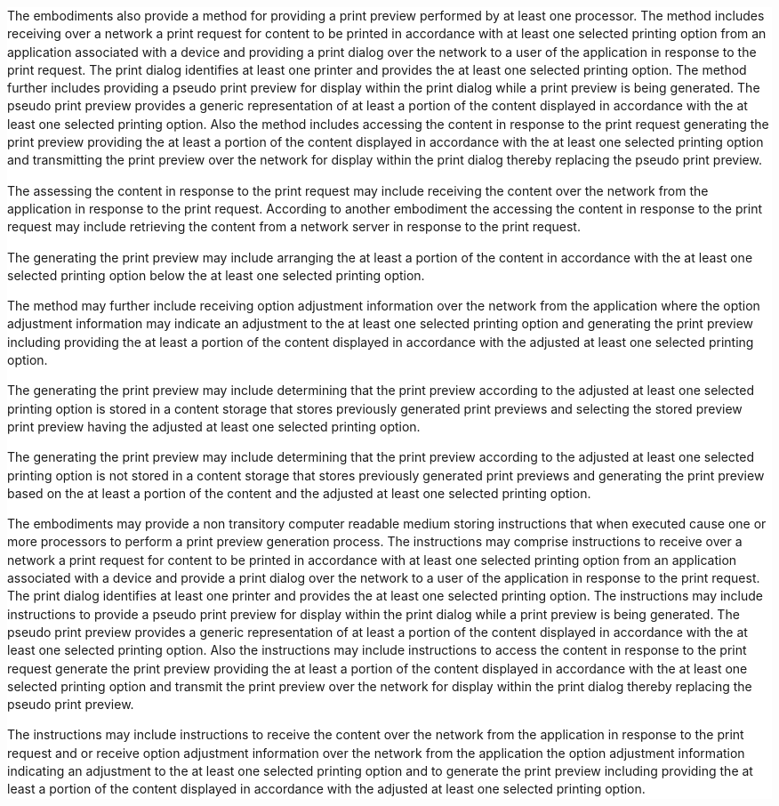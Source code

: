 The embodiments also provide a method for providing a print preview performed by at least one processor. The method includes receiving over a network a print request for content to be printed in accordance with at least one selected printing option from an application associated with a device and providing a print dialog over the network to a user of the application in response to the print request. The print dialog identifies at least one printer and provides the at least one selected printing option. The method further includes providing a pseudo print preview for display within the print dialog while a print preview is being generated. The pseudo print preview provides a generic representation of at least a portion of the content displayed in accordance with the at least one selected printing option. Also the method includes accessing the content in response to the print request generating the print preview providing the at least a portion of the content displayed in accordance with the at least one selected printing option and transmitting the print preview over the network for display within the print dialog thereby replacing the pseudo print preview.

The assessing the content in response to the print request may include receiving the content over the network from the application in response to the print request. According to another embodiment the accessing the content in response to the print request may include retrieving the content from a network server in response to the print request.

The generating the print preview may include arranging the at least a portion of the content in accordance with the at least one selected printing option below the at least one selected printing option.

The method may further include receiving option adjustment information over the network from the application where the option adjustment information may indicate an adjustment to the at least one selected printing option and generating the print preview including providing the at least a portion of the content displayed in accordance with the adjusted at least one selected printing option.

The generating the print preview may include determining that the print preview according to the adjusted at least one selected printing option is stored in a content storage that stores previously generated print previews and selecting the stored preview print preview having the adjusted at least one selected printing option.

The generating the print preview may include determining that the print preview according to the adjusted at least one selected printing option is not stored in a content storage that stores previously generated print previews and generating the print preview based on the at least a portion of the content and the adjusted at least one selected printing option.

The embodiments may provide a non transitory computer readable medium storing instructions that when executed cause one or more processors to perform a print preview generation process. The instructions may comprise instructions to receive over a network a print request for content to be printed in accordance with at least one selected printing option from an application associated with a device and provide a print dialog over the network to a user of the application in response to the print request. The print dialog identifies at least one printer and provides the at least one selected printing option. The instructions may include instructions to provide a pseudo print preview for display within the print dialog while a print preview is being generated. The pseudo print preview provides a generic representation of at least a portion of the content displayed in accordance with the at least one selected printing option. Also the instructions may include instructions to access the content in response to the print request generate the print preview providing the at least a portion of the content displayed in accordance with the at least one selected printing option and transmit the print preview over the network for display within the print dialog thereby replacing the pseudo print preview.

The instructions may include instructions to receive the content over the network from the application in response to the print request and or receive option adjustment information over the network from the application the option adjustment information indicating an adjustment to the at least one selected printing option and to generate the print preview including providing the at least a portion of the content displayed in accordance with the adjusted at least one selected printing option.
